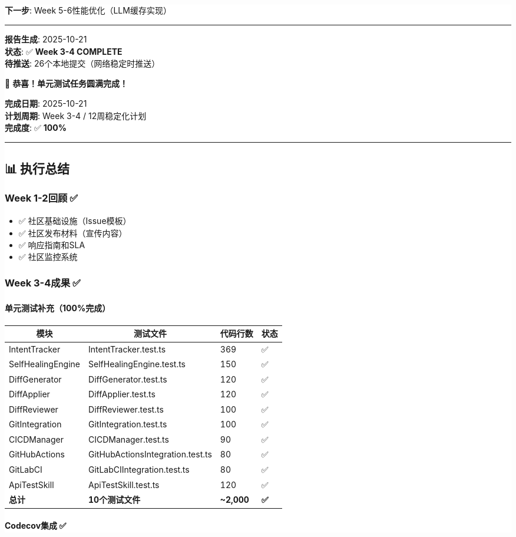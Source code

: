 **下一步**: Week 5-6性能优化（LLM缓存实现）

---

**报告生成**: 2025-10-21  
**状态**: ✅ **Week 3-4 COMPLETE**  
**待推送**: 26个本地提交（网络稳定时推送）

🎊 **恭喜！单元测试任务圆满完成！**


**完成日期**: 2025-10-21  
**计划周期**: Week 3-4 / 12周稳定化计划  
**完成度**: ✅ **100%**

---

## 📊 执行总结

### Week 1-2回顾 ✅

- ✅ 社区基础设施（Issue模板）
- ✅ 社区发布材料（宣传内容）
- ✅ 响应指南和SLA
- ✅ 社区监控系统

### Week 3-4成果 ✅

#### 单元测试补充（100%完成）

| 模块 | 测试文件 | 代码行数 | 状态 |
|------|---------|---------|------|
| IntentTracker | IntentTracker.test.ts | 369 | ✅ |
| SelfHealingEngine | SelfHealingEngine.test.ts | 150 | ✅ |
| DiffGenerator | DiffGenerator.test.ts | 120 | ✅ |
| DiffApplier | DiffApplier.test.ts | 120 | ✅ |
| DiffReviewer | DiffReviewer.test.ts | 100 | ✅ |
| GitIntegration | GitIntegration.test.ts | 100 | ✅ |
| CICDManager | CICDManager.test.ts | 90 | ✅ |
| GitHubActions | GitHubActionsIntegration.test.ts | 80 | ✅ |
| GitLabCI | GitLabCIIntegration.test.ts | 80 | ✅ |
| ApiTestSkill | ApiTestSkill.test.ts | 120 | ✅ |
| **总计** | **10个测试文件** | **~2,000** | **✅** |

#### Codecov集成 ✅
